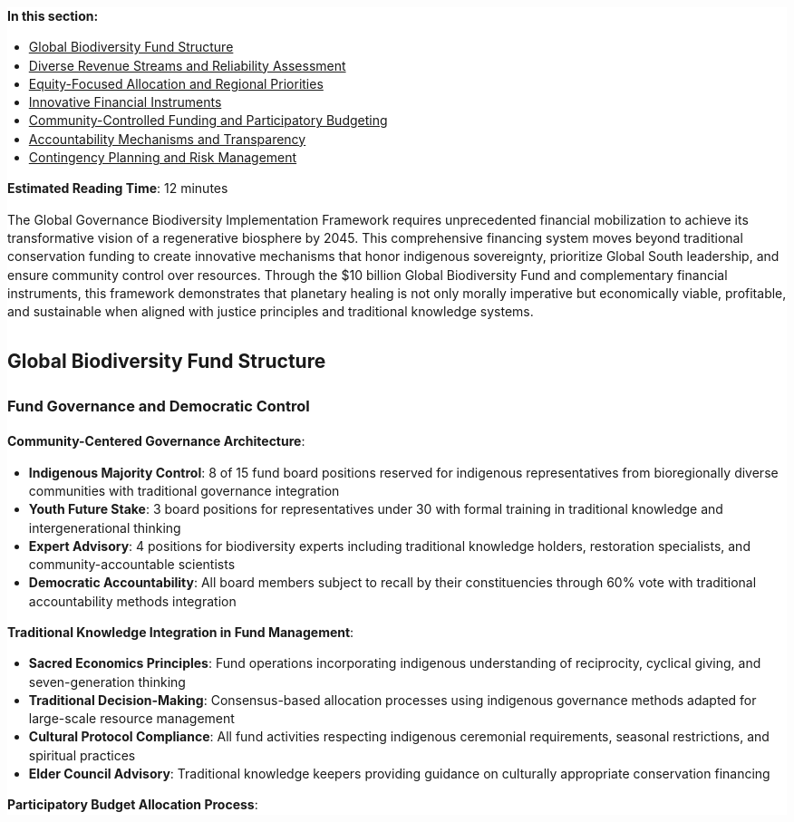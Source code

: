 **In this section:**
- [Global Biodiversity Fund Structure](#global-biodiversity-fund-structure)
- [Diverse Revenue Streams and Reliability Assessment](#diverse-revenue-streams-reliability)
- [Equity-Focused Allocation and Regional Priorities](#equity-focused-allocation-regional-priorities)
- [Innovative Financial Instruments](#innovative-financial-instruments)
- [Community-Controlled Funding and Participatory Budgeting](#community-controlled-funding-participatory-budgeting)
- [Accountability Mechanisms and Transparency](#accountability-mechanisms-transparency)
- [Contingency Planning and Risk Management](#contingency-planning-risk-management)

**Estimated Reading Time**: 12 minutes

The Global Governance Biodiversity Implementation Framework requires unprecedented financial mobilization to achieve its transformative vision of a regenerative biosphere by 2045. This comprehensive financing system moves beyond traditional conservation funding to create innovative mechanisms that honor indigenous sovereignty, prioritize Global South leadership, and ensure community control over resources. Through the $10 billion Global Biodiversity Fund and complementary financial instruments, this framework demonstrates that planetary healing is not only morally imperative but economically viable, profitable, and sustainable when aligned with justice principles and traditional knowledge systems.

## <a id="global-biodiversity-fund-structure"></a>Global Biodiversity Fund Structure

### Fund Governance and Democratic Control

**Community-Centered Governance Architecture**:
- **Indigenous Majority Control**: 8 of 15 fund board positions reserved for indigenous representatives from bioregionally diverse communities with traditional governance integration
- **Youth Future Stake**: 3 board positions for representatives under 30 with formal training in traditional knowledge and intergenerational thinking
- **Expert Advisory**: 4 positions for biodiversity experts including traditional knowledge holders, restoration specialists, and community-accountable scientists
- **Democratic Accountability**: All board members subject to recall by their constituencies through 60% vote with traditional accountability methods integration

**Traditional Knowledge Integration in Fund Management**:
- **Sacred Economics Principles**: Fund operations incorporating indigenous understanding of reciprocity, cyclical giving, and seven-generation thinking
- **Traditional Decision-Making**: Consensus-based allocation processes using indigenous governance methods adapted for large-scale resource management
- **Cultural Protocol Compliance**: All fund activities respecting indigenous ceremonial requirements, seasonal restrictions, and spiritual practices
- **Elder Council Advisory**: Traditional knowledge keepers providing guidance on culturally appropriate conservation financing

**Participatory Budget Allocation Process**:
